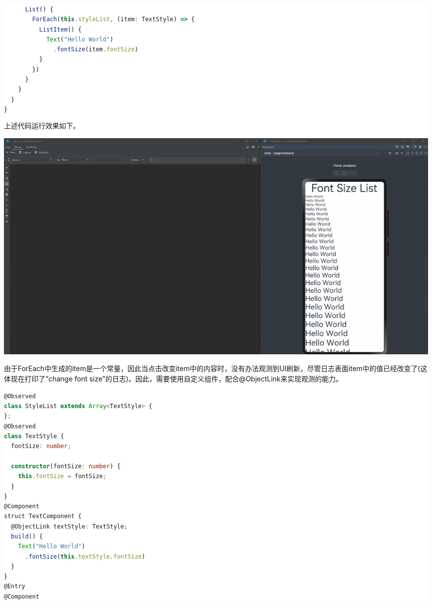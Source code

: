 ```typescript
      List() {
        ForEach(this.styleList, (item: TextStyle) => {
          ListItem() {
            Text("Hello World")
              .fontSize(item.fontSize)
          }
        })
      }
    }
  }
}
```

上述代码运行效果如下。

![properly-use-state-management-to-develope-9](figures/properly-use-state-management-to-develope-9.gif)

由于ForEach中生成的item是一个常量，因此当点击改变item中的内容时，没有办法观测到UI刷新，尽管日志表面item中的值已经改变了(这体现在打印了“change font size”的日志)。因此，需要使用自定义组件，配合@ObjectLink来实现观测的能力。

```typescript
@Observed
class StyleList extends Array<TextStyle> {
};
@Observed
class TextStyle {
  fontSize: number;

  constructor(fontSize: number) {
    this.fontSize = fontSize;
  }
}
@Component
struct TextComponent {
  @ObjectLink textStyle: TextStyle;
  build() {
    Text("Hello World")
      .fontSize(this.textStyle.fontSize)
  }
}
@Entry
@Component
```